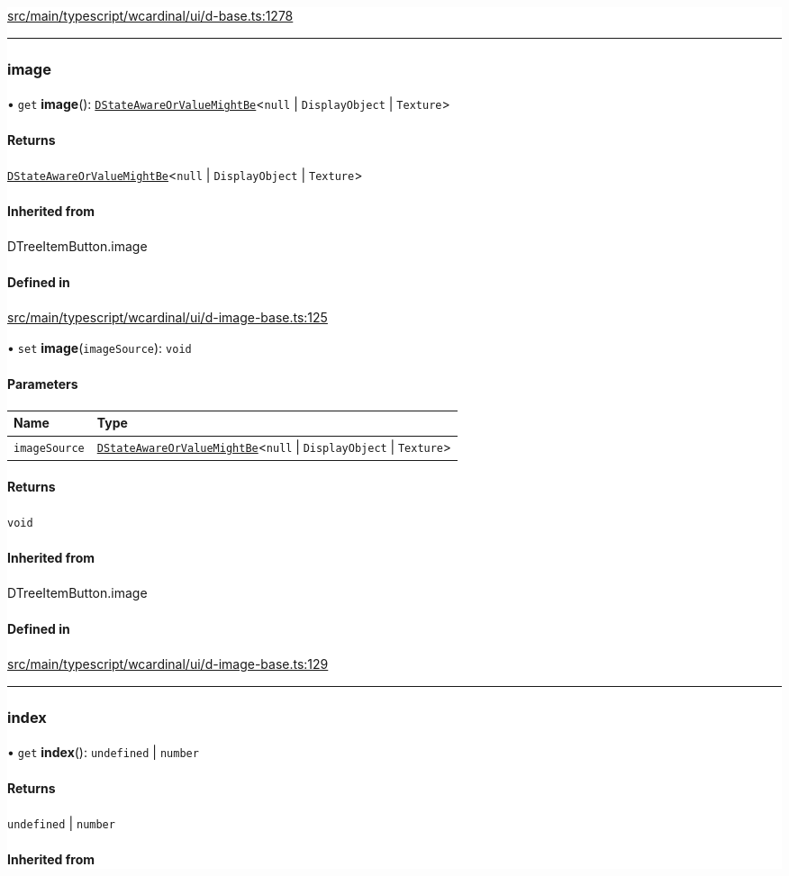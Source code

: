 [src/main/typescript/wcardinal/ui/d-base.ts:1278](https://github.com/winter-cardinal/winter-cardinal-ui/blob/v0.167.0/src/main/typescript/wcardinal/ui/d-base.ts#L1278)

___

### image

• `get` **image**(): [`DStateAwareOrValueMightBe`](../index.md#dstateawareorvaluemightbe)<``null`` \| `DisplayObject` \| `Texture`\>

#### Returns

[`DStateAwareOrValueMightBe`](../index.md#dstateawareorvaluemightbe)<``null`` \| `DisplayObject` \| `Texture`\>

#### Inherited from

DTreeItemButton.image

#### Defined in

[src/main/typescript/wcardinal/ui/d-image-base.ts:125](https://github.com/winter-cardinal/winter-cardinal-ui/blob/v0.167.0/src/main/typescript/wcardinal/ui/d-image-base.ts#L125)

• `set` **image**(`imageSource`): `void`

#### Parameters

| Name | Type |
| :------ | :------ |
| `imageSource` | [`DStateAwareOrValueMightBe`](../index.md#dstateawareorvaluemightbe)<``null`` \| `DisplayObject` \| `Texture`\> |

#### Returns

`void`

#### Inherited from

DTreeItemButton.image

#### Defined in

[src/main/typescript/wcardinal/ui/d-image-base.ts:129](https://github.com/winter-cardinal/winter-cardinal-ui/blob/v0.167.0/src/main/typescript/wcardinal/ui/d-image-base.ts#L129)

___

### index

• `get` **index**(): `undefined` \| `number`

#### Returns

`undefined` \| `number`

#### Inherited from
